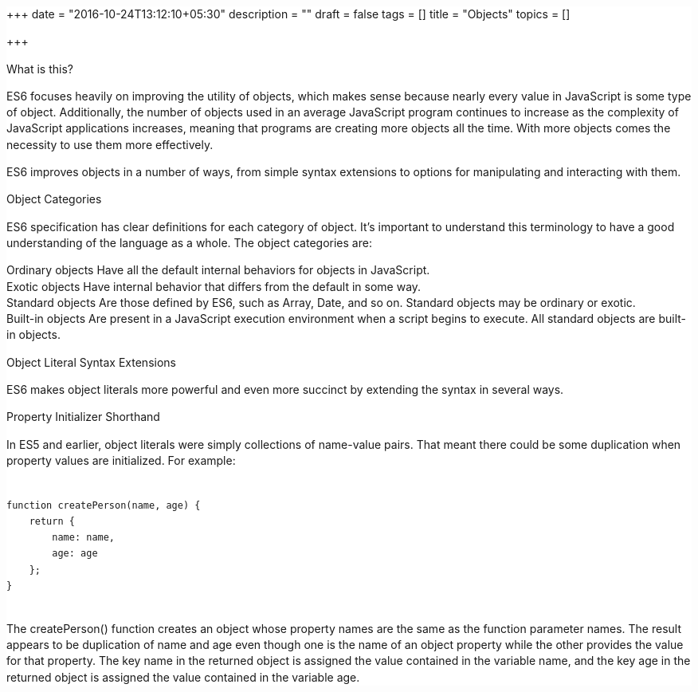 +++
date = "2016-10-24T13:12:10+05:30"
description = ""
draft = false
tags = []
title = "Objects"
topics = []

+++

<link rel="stylesheet" href="//cdnjs.cloudflare.com/ajax/libs/highlight.js/9.6.0/styles/androidstudio.min.css">
<script src="//cdnjs.cloudflare.com/ajax/libs/highlight.js/9.6.0/highlight.min.js"></script>
<script>hljs.initHighlightingOnLoad();</script>

<p class='custom-heading'>What is this?</p>

ES6 focuses heavily on improving the utility of objects, which makes sense because nearly every value in JavaScript is some type of object. Additionally, the number of objects used in an average JavaScript program continues to increase as the complexity of JavaScript applications increases, meaning that programs are creating more objects all the time. With more objects comes the necessity to use them more effectively.

ES6 improves objects in a number of ways, from simple syntax extensions to options for manipulating and interacting with them.

<p class='custom-sub-heading'>Object Categories</p>
ES6 specification has clear definitions for each category of object. It’s important to understand this terminology to have a good understanding of the language as a whole. The object categories are:<br>

<highlight>Ordinary objects</highlight> Have all the default internal behaviors for objects in JavaScript. <br>
<highlight>Exotic objects</highlight> Have internal behavior that differs from the default in some way.<br>
<highlight>Standard objects</highlight> Are those defined by ES6, such as Array, Date, and so on. Standard objects            may be ordinary or exotic.<br>
<highlight>Built-in objects</highlight> Are present in a JavaScript execution environment when a script begins to execute. All standard objects are built-in objects.<br>


<p class='custom-heading'>Object Literal Syntax Extensions</p>
ES6 makes object literals more powerful and even more succinct by extending the syntax in several ways.

<p class='custom-sub-heading'>Property Initializer Shorthand</p>

In ES5 and earlier, object literals were simply collections of name-value pairs. That meant there could be some duplication when property values are initialized. For example:
<pre>
<code class="language-javascript">
function createPerson(name, age) {
    return {
        name: name,
        age: age
    };
}
</code>
</pre>
The <highlight>createPerson()</highlight> function creates an object whose property names are the same as the function parameter names. The result appears to be duplication of <highlight>name</highlight> and <highlight>age</highlight> even though one is the name of an object property while the other provides the value for that property. The key <highlight>name</highlight> in the returned object is assigned the value contained in the variable <highlight>name</highlight>, and the key <highlight>age</highlight> in the returned object is assigned the value contained in the variable <highlight>age</highlight>.
